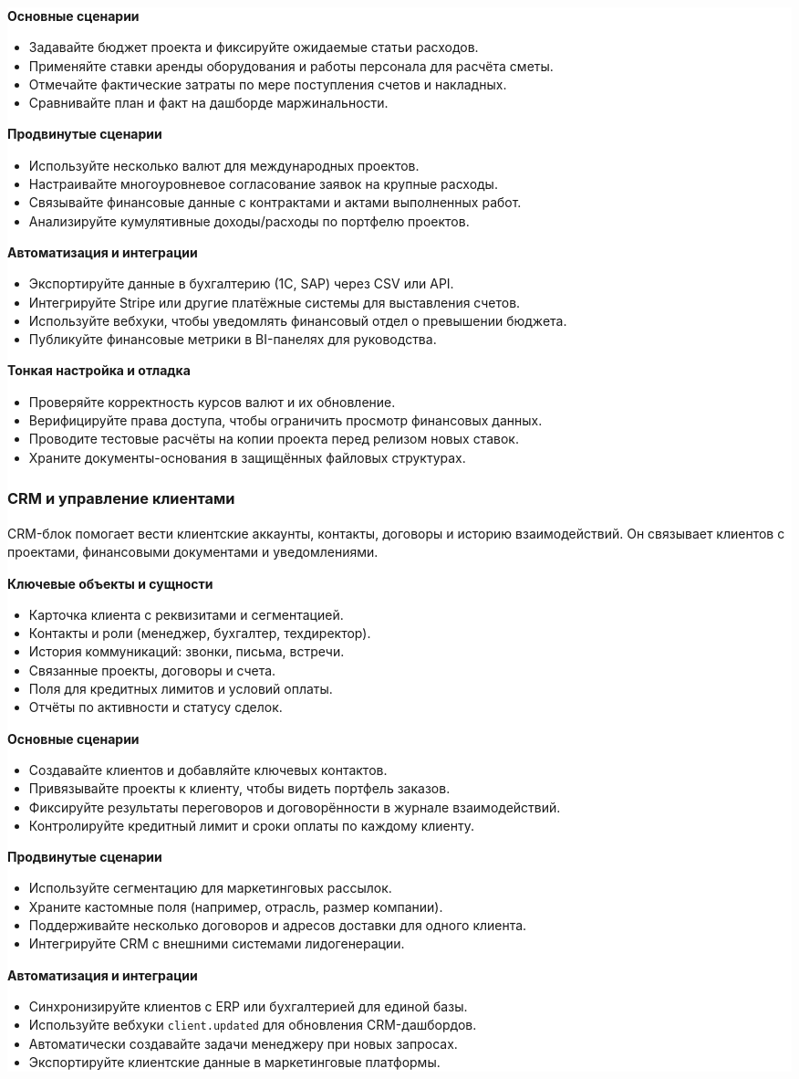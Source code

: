 **Основные сценарии**
- Задавайте бюджет проекта и фиксируйте ожидаемые статьи расходов.
- Применяйте ставки аренды оборудования и работы персонала для расчёта сметы.
- Отмечайте фактические затраты по мере поступления счетов и накладных.
- Сравнивайте план и факт на дашборде маржинальности.

**Продвинутые сценарии**
- Используйте несколько валют для международных проектов.
- Настраивайте многоуровневое согласование заявок на крупные расходы.
- Связывайте финансовые данные с контрактами и актами выполненных работ.
- Анализируйте кумулятивные доходы/расходы по портфелю проектов.

**Автоматизация и интеграции**
- Экспортируйте данные в бухгалтерию (1С, SAP) через CSV или API.
- Интегрируйте Stripe или другие платёжные системы для выставления счетов.
- Используйте вебхуки, чтобы уведомлять финансовый отдел о превышении бюджета.
- Публикуйте финансовые метрики в BI-панелях для руководства.

**Тонкая настройка и отладка**
- Проверяйте корректность курсов валют и их обновление.
- Верифицируйте права доступа, чтобы ограничить просмотр финансовых данных.
- Проводите тестовые расчёты на копии проекта перед релизом новых ставок.
- Храните документы-основания в защищённых файловых структурах.


### CRM и управление клиентами

CRM-блок помогает вести клиентские аккаунты, контакты, договоры и историю взаимодействий. Он связывает клиентов с проектами, финансовыми документами и уведомлениями.

**Ключевые объекты и сущности**
- Карточка клиента с реквизитами и сегментацией.
- Контакты и роли (менеджер, бухгалтер, техдиректор).
- История коммуникаций: звонки, письма, встречи.
- Связанные проекты, договоры и счета.
- Поля для кредитных лимитов и условий оплаты.
- Отчёты по активности и статусу сделок.

**Основные сценарии**
- Создавайте клиентов и добавляйте ключевых контактов.
- Привязывайте проекты к клиенту, чтобы видеть портфель заказов.
- Фиксируйте результаты переговоров и договорённости в журнале взаимодействий.
- Контролируйте кредитный лимит и сроки оплаты по каждому клиенту.

**Продвинутые сценарии**
- Используйте сегментацию для маркетинговых рассылок.
- Храните кастомные поля (например, отрасль, размер компании).
- Поддерживайте несколько договоров и адресов доставки для одного клиента.
- Интегрируйте CRM с внешними системами лидогенерации.

**Автоматизация и интеграции**
- Синхронизируйте клиентов с ERP или бухгалтерией для единой базы.
- Используйте вебхуки `client.updated` для обновления CRM-дашбордов.
- Автоматически создавайте задачи менеджеру при новых запросах.
- Экспортируйте клиентские данные в маркетинговые платформы.
